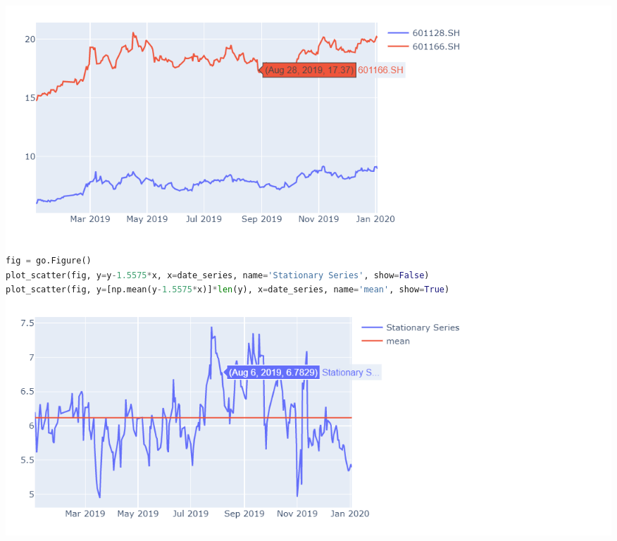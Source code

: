 <img src="Quant_md/量化三-配对交易.assets/image-20200321172227133.png" alt="image-20200321172227133" style="zoom:80%;" />

```python
fig = go.Figure()
plot_scatter(fig, y=y-1.5575*x, x=date_series, name='Stationary Series', show=False)
plot_scatter(fig, y=[np.mean(y-1.5575*x)]*len(y), x=date_series, name='mean', show=True)
```

<img src="Quant_md/量化三-配对交易.assets/image-20200321172313344.png" alt="image-20200321172313344" style="zoom:80%;" />

